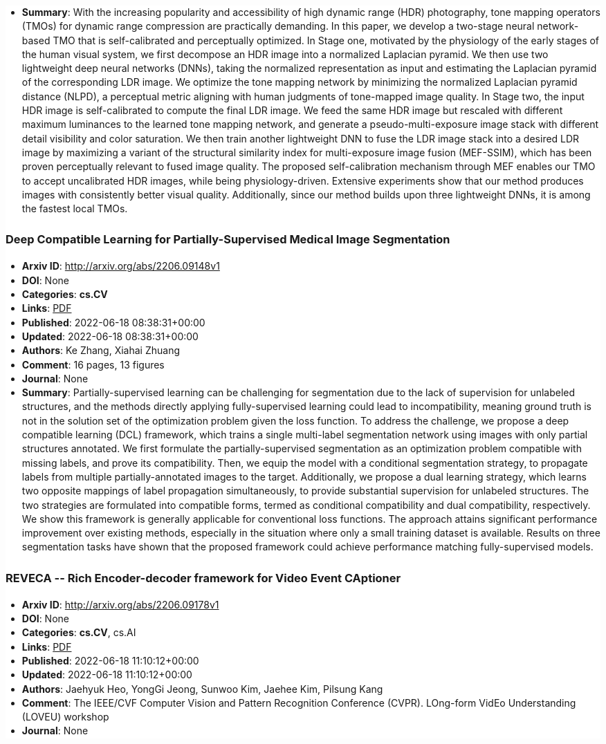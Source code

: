 - **Summary**: With the increasing popularity and accessibility of high dynamic range (HDR) photography, tone mapping operators (TMOs) for dynamic range compression are practically demanding. In this paper, we develop a two-stage neural network-based TMO that is self-calibrated and perceptually optimized. In Stage one, motivated by the physiology of the early stages of the human visual system, we first decompose an HDR image into a normalized Laplacian pyramid. We then use two lightweight deep neural networks (DNNs), taking the normalized representation as input and estimating the Laplacian pyramid of the corresponding LDR image. We optimize the tone mapping network by minimizing the normalized Laplacian pyramid distance (NLPD), a perceptual metric aligning with human judgments of tone-mapped image quality. In Stage two, the input HDR image is self-calibrated to compute the final LDR image. We feed the same HDR image but rescaled with different maximum luminances to the learned tone mapping network, and generate a pseudo-multi-exposure image stack with different detail visibility and color saturation. We then train another lightweight DNN to fuse the LDR image stack into a desired LDR image by maximizing a variant of the structural similarity index for multi-exposure image fusion (MEF-SSIM), which has been proven perceptually relevant to fused image quality. The proposed self-calibration mechanism through MEF enables our TMO to accept uncalibrated HDR images, while being physiology-driven. Extensive experiments show that our method produces images with consistently better visual quality. Additionally, since our method builds upon three lightweight DNNs, it is among the fastest local TMOs.



### Deep Compatible Learning for Partially-Supervised Medical Image Segmentation
- **Arxiv ID**: http://arxiv.org/abs/2206.09148v1
- **DOI**: None
- **Categories**: **cs.CV**
- **Links**: [PDF](http://arxiv.org/pdf/2206.09148v1)
- **Published**: 2022-06-18 08:38:31+00:00
- **Updated**: 2022-06-18 08:38:31+00:00
- **Authors**: Ke Zhang, Xiahai Zhuang
- **Comment**: 16 pages, 13 figures
- **Journal**: None
- **Summary**: Partially-supervised learning can be challenging for segmentation due to the lack of supervision for unlabeled structures, and the methods directly applying fully-supervised learning could lead to incompatibility, meaning ground truth is not in the solution set of the optimization problem given the loss function. To address the challenge, we propose a deep compatible learning (DCL) framework, which trains a single multi-label segmentation network using images with only partial structures annotated. We first formulate the partially-supervised segmentation as an optimization problem compatible with missing labels, and prove its compatibility. Then, we equip the model with a conditional segmentation strategy, to propagate labels from multiple partially-annotated images to the target. Additionally, we propose a dual learning strategy, which learns two opposite mappings of label propagation simultaneously, to provide substantial supervision for unlabeled structures. The two strategies are formulated into compatible forms, termed as conditional compatibility and dual compatibility, respectively. We show this framework is generally applicable for conventional loss functions. The approach attains significant performance improvement over existing methods, especially in the situation where only a small training dataset is available. Results on three segmentation tasks have shown that the proposed framework could achieve performance matching fully-supervised models.



### REVECA -- Rich Encoder-decoder framework for Video Event CAptioner
- **Arxiv ID**: http://arxiv.org/abs/2206.09178v1
- **DOI**: None
- **Categories**: **cs.CV**, cs.AI
- **Links**: [PDF](http://arxiv.org/pdf/2206.09178v1)
- **Published**: 2022-06-18 11:10:12+00:00
- **Updated**: 2022-06-18 11:10:12+00:00
- **Authors**: Jaehyuk Heo, YongGi Jeong, Sunwoo Kim, Jaehee Kim, Pilsung Kang
- **Comment**: The IEEE/CVF Computer Vision and Pattern Recognition Conference
  (CVPR). LOng-form VidEo Understanding (LOVEU) workshop
- **Journal**: None